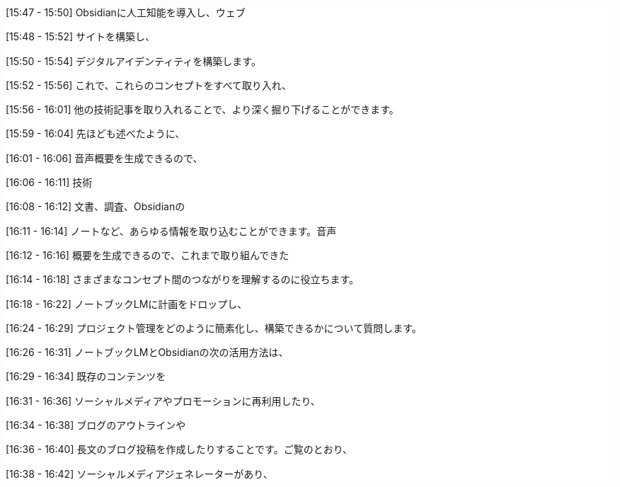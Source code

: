 [15:47 - 15:50]
Obsidianに人工知能を導入し、ウェブ

[15:48 - 15:52]
サイトを構築し、

[15:50 - 15:54]
デジタルアイデンティティを構築します。

[15:52 - 15:56]
これで、これらのコンセプトをすべて取り入れ、

[15:56 - 16:01]
他の技術記事を取り入れることで、より深く掘り下げることができます。

[15:59 - 16:04]
先ほども述べたように、

[16:01 - 16:06]
音声概要を生成できるので、

[16:06 - 16:11]
技術

[16:08 - 16:12]
文書、調査、Obsidianの

[16:11 - 16:14]
ノートなど、あらゆる情報を取り込むことができます。音声

[16:12 - 16:16]
概要を生成できるので、これまで取り組んできた

[16:14 - 16:18]
さまざまなコンセプト間のつながりを理解するのに役立ちます。

[16:18 - 16:22]
ノートブックLMに計画をドロップし、

[16:24 - 16:29]
プロジェクト管理をどのように簡素化し、構築できるかについて質問します。

[16:26 - 16:31]
ノートブックLMとObsidianの次の活用方法は、

[16:29 - 16:34]
既存のコンテンツを

[16:31 - 16:36]
ソーシャルメディアやプロモーションに再利用したり、

[16:34 - 16:38]
ブログのアウトラインや

[16:36 - 16:40]
長文のブログ投稿を作成したりすることです。ご覧のとおり、

[16:38 - 16:42]
ソーシャルメディアジェネレーターがあり、
